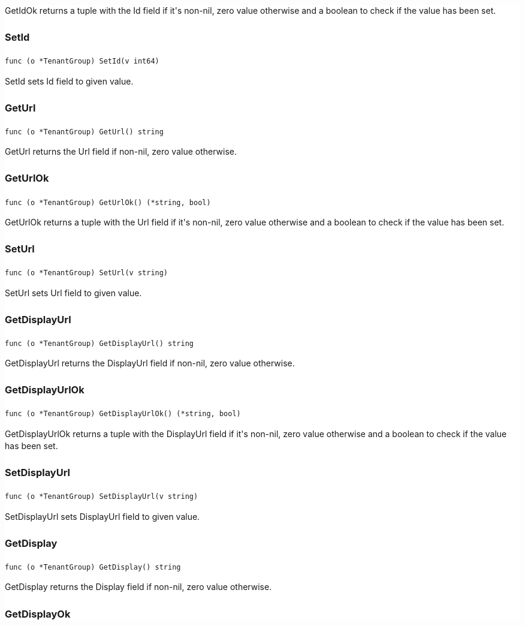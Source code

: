 GetIdOk returns a tuple with the Id field if it's non-nil, zero value otherwise
and a boolean to check if the value has been set.

### SetId

`func (o *TenantGroup) SetId(v int64)`

SetId sets Id field to given value.


### GetUrl

`func (o *TenantGroup) GetUrl() string`

GetUrl returns the Url field if non-nil, zero value otherwise.

### GetUrlOk

`func (o *TenantGroup) GetUrlOk() (*string, bool)`

GetUrlOk returns a tuple with the Url field if it's non-nil, zero value otherwise
and a boolean to check if the value has been set.

### SetUrl

`func (o *TenantGroup) SetUrl(v string)`

SetUrl sets Url field to given value.


### GetDisplayUrl

`func (o *TenantGroup) GetDisplayUrl() string`

GetDisplayUrl returns the DisplayUrl field if non-nil, zero value otherwise.

### GetDisplayUrlOk

`func (o *TenantGroup) GetDisplayUrlOk() (*string, bool)`

GetDisplayUrlOk returns a tuple with the DisplayUrl field if it's non-nil, zero value otherwise
and a boolean to check if the value has been set.

### SetDisplayUrl

`func (o *TenantGroup) SetDisplayUrl(v string)`

SetDisplayUrl sets DisplayUrl field to given value.


### GetDisplay

`func (o *TenantGroup) GetDisplay() string`

GetDisplay returns the Display field if non-nil, zero value otherwise.

### GetDisplayOk
